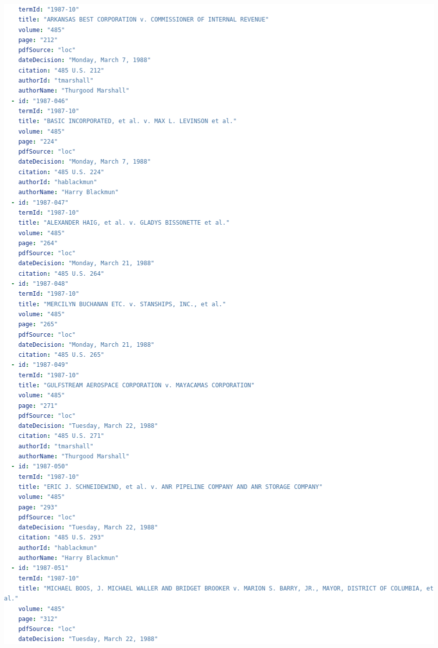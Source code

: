 ```yaml
    termId: "1987-10"
    title: "ARKANSAS BEST CORPORATION v. COMMISSIONER OF INTERNAL REVENUE"
    volume: "485"
    page: "212"
    pdfSource: "loc"
    dateDecision: "Monday, March 7, 1988"
    citation: "485 U.S. 212"
    authorId: "tmarshall"
    authorName: "Thurgood Marshall"
  - id: "1987-046"
    termId: "1987-10"
    title: "BASIC INCORPORATED, et al. v. MAX L. LEVINSON et al."
    volume: "485"
    page: "224"
    pdfSource: "loc"
    dateDecision: "Monday, March 7, 1988"
    citation: "485 U.S. 224"
    authorId: "hablackmun"
    authorName: "Harry Blackmun"
  - id: "1987-047"
    termId: "1987-10"
    title: "ALEXANDER HAIG, et al. v. GLADYS BISSONETTE et al."
    volume: "485"
    page: "264"
    pdfSource: "loc"
    dateDecision: "Monday, March 21, 1988"
    citation: "485 U.S. 264"
  - id: "1987-048"
    termId: "1987-10"
    title: "MERCILYN BUCHANAN ETC. v. STANSHIPS, INC., et al."
    volume: "485"
    page: "265"
    pdfSource: "loc"
    dateDecision: "Monday, March 21, 1988"
    citation: "485 U.S. 265"
  - id: "1987-049"
    termId: "1987-10"
    title: "GULFSTREAM AEROSPACE CORPORATION v. MAYACAMAS CORPORATION"
    volume: "485"
    page: "271"
    pdfSource: "loc"
    dateDecision: "Tuesday, March 22, 1988"
    citation: "485 U.S. 271"
    authorId: "tmarshall"
    authorName: "Thurgood Marshall"
  - id: "1987-050"
    termId: "1987-10"
    title: "ERIC J. SCHNEIDEWIND, et al. v. ANR PIPELINE COMPANY AND ANR STORAGE COMPANY"
    volume: "485"
    page: "293"
    pdfSource: "loc"
    dateDecision: "Tuesday, March 22, 1988"
    citation: "485 U.S. 293"
    authorId: "hablackmun"
    authorName: "Harry Blackmun"
  - id: "1987-051"
    termId: "1987-10"
    title: "MICHAEL BOOS, J. MICHAEL WALLER AND BRIDGET BROOKER v. MARION S. BARRY, JR., MAYOR, DISTRICT OF COLUMBIA, et al."
    volume: "485"
    page: "312"
    pdfSource: "loc"
    dateDecision: "Tuesday, March 22, 1988"
```